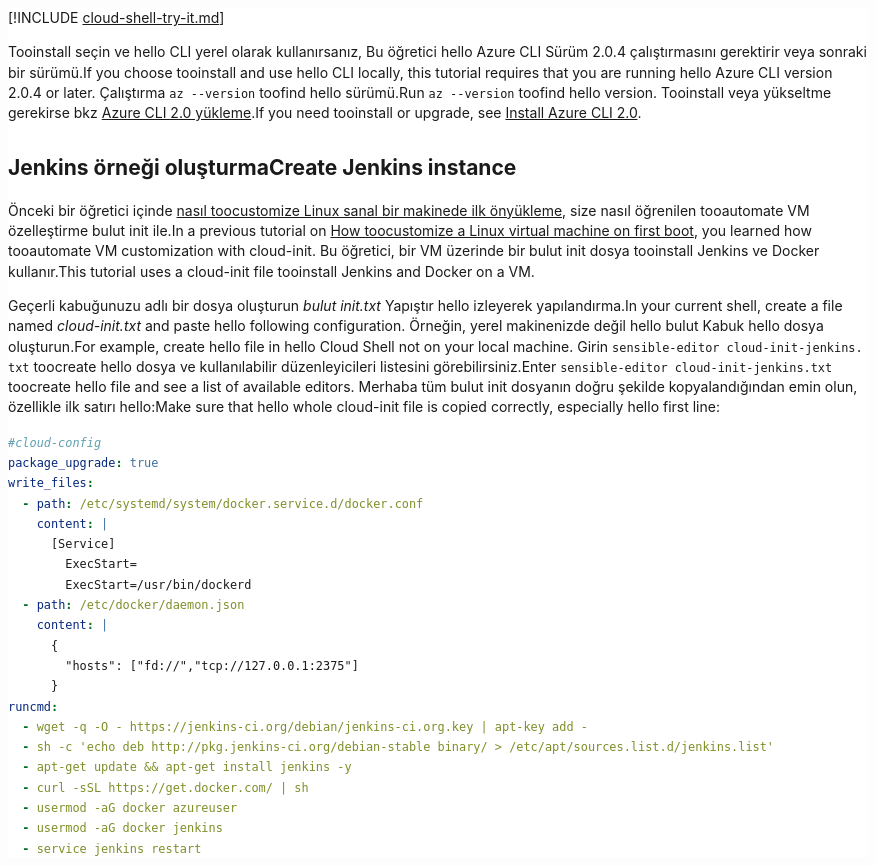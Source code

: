 
[!INCLUDE [cloud-shell-try-it.md](../../../includes/cloud-shell-try-it.md)]

<span data-ttu-id="bcaa4-112">Tooinstall seçin ve hello CLI yerel olarak kullanırsanız, Bu öğretici hello Azure CLI Sürüm 2.0.4 çalıştırmasını gerektirir veya sonraki bir sürümü.</span><span class="sxs-lookup"><span data-stu-id="bcaa4-112">If you choose tooinstall and use hello CLI locally, this tutorial requires that you are running hello Azure CLI version 2.0.4 or later.</span></span> <span data-ttu-id="bcaa4-113">Çalıştırma `az --version` toofind hello sürümü.</span><span class="sxs-lookup"><span data-stu-id="bcaa4-113">Run `az --version` toofind hello version.</span></span> <span data-ttu-id="bcaa4-114">Tooinstall veya yükseltme gerekirse bkz [Azure CLI 2.0 yükleme]( /cli/azure/install-azure-cli).</span><span class="sxs-lookup"><span data-stu-id="bcaa4-114">If you need tooinstall or upgrade, see [Install Azure CLI 2.0]( /cli/azure/install-azure-cli).</span></span> 

## <a name="create-jenkins-instance"></a><span data-ttu-id="bcaa4-115">Jenkins örneği oluşturma</span><span class="sxs-lookup"><span data-stu-id="bcaa4-115">Create Jenkins instance</span></span>
<span data-ttu-id="bcaa4-116">Önceki bir öğretici içinde [nasıl toocustomize Linux sanal bir makinede ilk önyükleme](tutorial-automate-vm-deployment.md), size nasıl öğrenilen tooautomate VM özelleştirme bulut init ile.</span><span class="sxs-lookup"><span data-stu-id="bcaa4-116">In a previous tutorial on [How toocustomize a Linux virtual machine on first boot](tutorial-automate-vm-deployment.md), you learned how tooautomate VM customization with cloud-init.</span></span> <span data-ttu-id="bcaa4-117">Bu öğretici, bir VM üzerinde bir bulut init dosya tooinstall Jenkins ve Docker kullanır.</span><span class="sxs-lookup"><span data-stu-id="bcaa4-117">This tutorial uses a cloud-init file tooinstall Jenkins and Docker on a VM.</span></span> 

<span data-ttu-id="bcaa4-118">Geçerli kabuğunuzu adlı bir dosya oluşturun *bulut init.txt* Yapıştır hello izleyerek yapılandırma.</span><span class="sxs-lookup"><span data-stu-id="bcaa4-118">In your current shell, create a file named *cloud-init.txt* and paste hello following configuration.</span></span> <span data-ttu-id="bcaa4-119">Örneğin, yerel makinenizde değil hello bulut Kabuk hello dosya oluşturun.</span><span class="sxs-lookup"><span data-stu-id="bcaa4-119">For example, create hello file in hello Cloud Shell not on your local machine.</span></span> <span data-ttu-id="bcaa4-120">Girin `sensible-editor cloud-init-jenkins.txt` toocreate hello dosya ve kullanılabilir düzenleyicileri listesini görebilirsiniz.</span><span class="sxs-lookup"><span data-stu-id="bcaa4-120">Enter `sensible-editor cloud-init-jenkins.txt` toocreate hello file and see a list of available editors.</span></span> <span data-ttu-id="bcaa4-121">Merhaba tüm bulut init dosyanın doğru şekilde kopyalandığından emin olun, özellikle ilk satırı hello:</span><span class="sxs-lookup"><span data-stu-id="bcaa4-121">Make sure that hello whole cloud-init file is copied correctly, especially hello first line:</span></span>

```yaml
#cloud-config
package_upgrade: true
write_files:
  - path: /etc/systemd/system/docker.service.d/docker.conf
    content: |
      [Service]
        ExecStart=
        ExecStart=/usr/bin/dockerd
  - path: /etc/docker/daemon.json
    content: |
      {
        "hosts": ["fd://","tcp://127.0.0.1:2375"]
      }
runcmd:
  - wget -q -O - https://jenkins-ci.org/debian/jenkins-ci.org.key | apt-key add -
  - sh -c 'echo deb http://pkg.jenkins-ci.org/debian-stable binary/ > /etc/apt/sources.list.d/jenkins.list'
  - apt-get update && apt-get install jenkins -y
  - curl -sSL https://get.docker.com/ | sh
  - usermod -aG docker azureuser
  - usermod -aG docker jenkins
  - service jenkins restart
```
